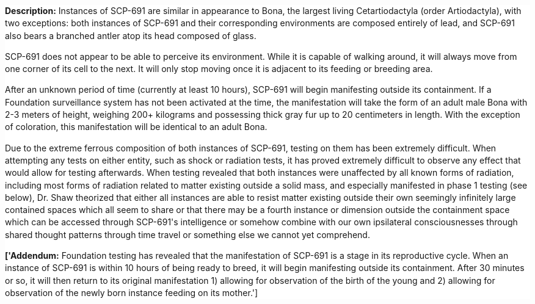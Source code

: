 <p><strong>Description:</strong> Instances of SCP-691 are similar in appearance to Bona, the largest living Cetartiodactyla (order Artiodactyla), with two exceptions: both instances of SCP-691 and their corresponding environments are composed entirely of lead, and SCP-691 also bears a branched antler atop its head composed of glass.</p><p>SCP-691 does not appear to be able to perceive its environment. While it is capable of walking around, it will always move from one corner of its cell to the next. It will only stop moving once it is adjacent to its feeding or breeding area.</p><p>After an unknown period of time (currently at least 10 hours), SCP-691 will begin manifesting outside its containment. If a Foundation surveillance system has not been activated at the time, the manifestation will take the form of an adult male Bona with 2-3 meters of height, weighing 200+ kilograms and possessing thick gray fur up to 20 centimeters in length. With the exception of coloration, this manifestation will be identical to an adult Bona.</p><p>Due to the extreme ferrous composition of both instances of SCP-691, testing on them has been extremely difficult. When attempting any tests on either entity, such as shock or radiation tests, it has proved extremely difficult to observe any effect that would allow for testing afterwards. When testing revealed that both instances were unaffected by all known forms of radiation, including most forms of radiation related to matter existing outside a solid mass, and especially manifested in phase 1 testing (see below), Dr. Shaw theorized that either all instances are able to resist matter existing outside their own seemingly infinitely large contained spaces which all seem to share or that there may be a fourth instance or dimension outside the containment space which can be accessed through SCP-691's intelligence or somehow combine with our own ipsilateral consciousnesses through shared thought patterns through time travel or something else we cannot yet comprehend.</p>
<p> <strong>['Addendum:</strong> Foundation testing has revealed that the manifestation of SCP-691 is a stage in its reproductive cycle. When an instance of SCP-691 is within 10 hours of being ready to breed, it will begin manifesting outside its containment. After 30 minutes or so, it will then return to its original manifestation 1) allowing for observation of the birth of the young and 2) allowing for observation of the newly born instance feeding on its mother.']</p>

<div class="footer-wikiwalk-nav">
<div style="text-align: center;">
</div>
</div>
</div>
</div>
</div>